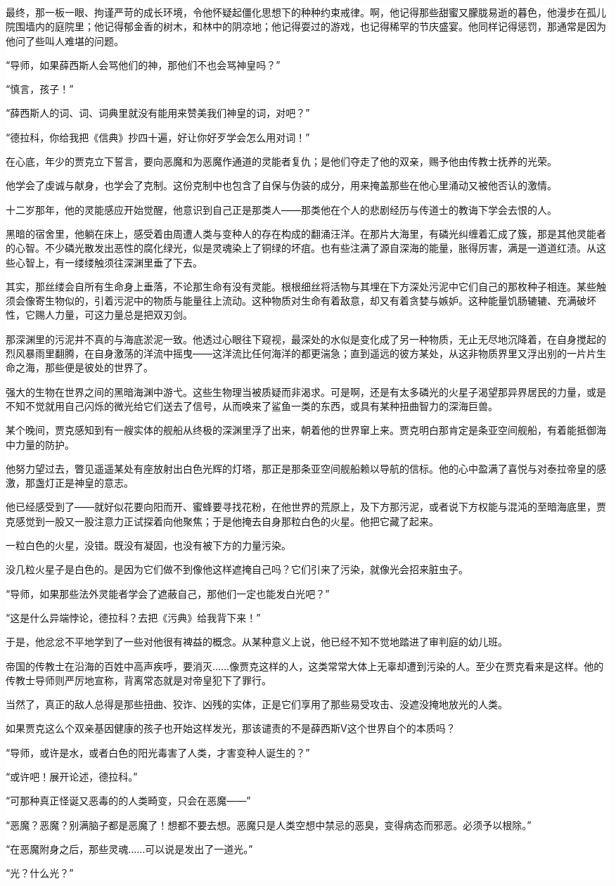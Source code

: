 最终，那一板一眼、拘谨严苛的成长环境，令他怀疑起僵化思想下的种种约束戒律。啊，他记得那些甜蜜又朦胧易逝的暮色，他漫步在孤儿院围墙内的庭院里；他记得郁金香的树木，和林中的阴凉地；他记得耍过的游戏，也记得稀罕的节庆盛宴。他同样记得惩罚，那通常是因为他问了些叫人难堪的问题。

“导师，如果薛西斯人会骂他们的神，那他们不也会骂神皇吗？”

“慎言，孩子！”

“薛西斯人的词、词、词典里就没有能用来赞美我们神皇的词，对吧？”

“德拉科，你给我把《信典》抄四十遍，好让你好歹学会怎么用对词！”

在心底，年少的贾克立下誓言，要向恶魔和为恶魔作通道的灵能者复仇；是他们夺走了他的双亲，赐予他由传教士抚养的光荣。

他学会了虔诚与献身，也学会了克制。这份克制中也包含了自保与伪装的成分，用来掩盖那些在他心里涌动又被他否认的激情。

十二岁那年，他的灵能感应开始觉醒，他意识到自己正是那类人——那类他在个人的悲剧经历与传道士的教诲下学会去恨的人。

黑暗的宿舍里，他躺在床上，感受着由周遭人类与变种人的存在构成的翻涌汪洋。在那片大海里，有磷光纠缠着汇成了簇，那是其他灵能者的心智。不少磷光散发出恶性的腐化绿光，似是灵魂染上了铜绿的坏疽。也有些注满了源自深海的能量，胀得厉害，满是一道道红渍。从这些心智上，有一缕缕触须往深渊里垂了下去。

其实，那丝缕会自所有生命身上垂落，不论那生命有没有灵能。根根细丝将活物与其埋在下方深处污泥中它们自己的那枚种子相连。某些触须会像寄生物似的，引着污泥中的物质与能量往上流动。这种物质对生命有着敌意，却又有着贪婪与嫉妒。这种能量饥肠辘辘、充满破坏性，它赐人力量，可这力量总是把双刃剑。

那深渊里的污泥并不真的与海底淤泥一致。他透过心眼往下窥视，最深处的水似是变化成了另一种物质，无止无尽地沉降着，在自身搅起的烈风暴雨里翻腾，在自身激荡的洋流中摇曳——这洋流比任何海洋的都更湍急；直到遥远的彼方某处，从这非物质界里又浮出别的一片片生命之海，那些便是彼处的世界了。

强大的生物在世界之间的黑暗海渊中游弋。这些生物理当被质疑而非渴求。可是啊，还是有太多磷光的火星子渴望那异界居民的力量，或是不知不觉就用自己闪烁的微光给它们送去了信号，从而唤来了鲨鱼一类的东西，或具有某种扭曲智力的深海巨兽。

某个晚间，贾克感知到有一艘实体的舰船从终极的深渊里浮了出来，朝着他的世界窜上来。贾克明白那肯定是条亚空间舰船，有着能抵御海中力量的防护。

他努力望过去，瞥见遥遥某处有座放射出白色光辉的灯塔，那正是那条亚空间舰船赖以导航的信标。他的心中盈满了喜悦与对泰拉帝皇的感激，那盏灯正是神皇的意志。

他已经感受到了——就好似花要向阳而开、蜜蜂要寻找花粉，在他世界的荒原上，及下方那污泥，或者说下方权能与混沌的至暗海底里，贾克感觉到一股又一股注意力正试探着向他聚焦；于是他掩去自身那粒白色的火星。他把它藏了起来。

一粒白色的火星，没错。既没有凝固，也没有被下方的力量污染。

没几粒火星子是白色的。是因为它们做不到像他这样遮掩自己吗？它们引来了污染，就像光会招来脏虫子。

“导师，如果那些法外灵能者学会了遮蔽自己，那他们一定也能发白光吧？”

“这是什么异端悖论，德拉科？去把《污典》给我背下来！”

于是，他忿忿不平地学到了一些对他很有裨益的概念。从某种意义上说，他已经不知不觉地踏进了审判庭的幼儿班。

帝国的传教士在沿海的百姓中高声疾呼，要消灭……像贾克这样的人，这类常常大体上无辜却遭到污染的人。至少在贾克看来是这样。他的传教士导师则严厉地宣称，背离常态就是对帝皇犯下了罪行。

当然了，真正的敌人总得是那些扭曲、狡诈、凶残的实体，正是它们享用了那些易受攻击、没遮没掩地放光的人类。

如果贾克这么个双亲基因健康的孩子也开始这样发光，那该谴责的不是薛西斯V这个世界自个的本质吗？

“导师，或许是水，或者白色的阳光毒害了人类，才害变种人诞生的？”

“或许吧！展开论述，德拉科。”

“可那种真正怪诞又恶毒的的人类畸变，只会在恶魔——”

“恶魔？恶魔？别满脑子都是恶魔了！想都不要去想。恶魔只是人类空想中禁忌的恶臭，变得病态而邪恶。必须予以根除。”

“在恶魔附身之后，那些灵魂……可以说是发出了一道光。”

“光？什么光？”

